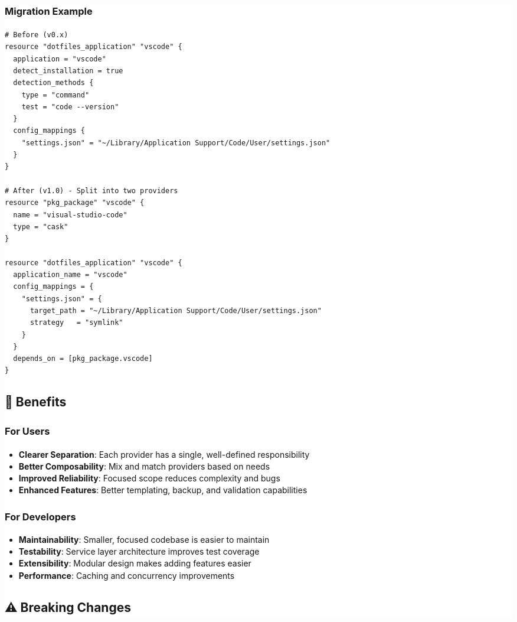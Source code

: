 ### Migration Example
```hcl
# Before (v0.x)
resource "dotfiles_application" "vscode" {
  application = "vscode"
  detect_installation = true
  detection_methods {
    type = "command"
    test = "code --version"
  }
  config_mappings {
    "settings.json" = "~/Library/Application Support/Code/User/settings.json"
  }
}

# After (v1.0) - Split into two providers
resource "pkg_package" "vscode" {
  name = "visual-studio-code"
  type = "cask"
}

resource "dotfiles_application" "vscode" {
  application_name = "vscode"
  config_mappings = {
    "settings.json" = {
      target_path = "~/Library/Application Support/Code/User/settings.json"
      strategy   = "symlink"
    }
  }
  depends_on = [pkg_package.vscode]
}
```

## 🎯 **Benefits**

### For Users
- **Clearer Separation**: Each provider has a single, well-defined responsibility
- **Better Composability**: Mix and match providers based on needs
- **Improved Reliability**: Focused scope reduces complexity and bugs
- **Enhanced Features**: Better templating, backup, and validation capabilities

### For Developers  
- **Maintainability**: Smaller, focused codebase is easier to maintain
- **Testability**: Service layer architecture improves test coverage
- **Extensibility**: Modular design makes adding features easier
- **Performance**: Caching and concurrency improvements

## ⚠️ **Breaking Changes**
